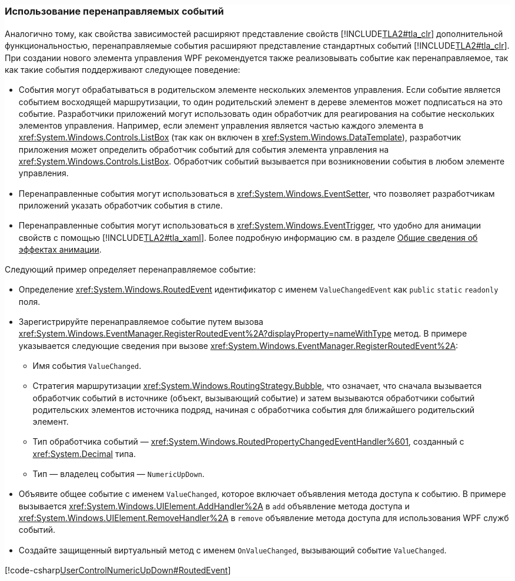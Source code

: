 ### <a name="use-routed-events"></a>Использование перенаправляемых событий  
 Аналогично тому, как свойства зависимостей расширяют представление свойств [!INCLUDE[TLA2#tla_clr](../../../../includes/tla2sharptla-clr-md.md)] дополнительной функциональностью, перенаправляемые события расширяют представление стандартных событий [!INCLUDE[TLA2#tla_clr](../../../../includes/tla2sharptla-clr-md.md)]. При создании нового элемента управления WPF рекомендуется также реализовывать событие как перенаправляемое, так как такие события поддерживают следующее поведение:  
  
-   События могут обрабатываться в родительском элементе нескольких элементов управления. Если событие является событием восходящей маршрутизации, то один родительский элемент в дереве элементов может подписаться на это событие. Разработчики приложений могут использовать один обработчик для реагирования на событие нескольких элементов управления. Например, если элемент управления является частью каждого элемента в <xref:System.Windows.Controls.ListBox> (так как он включен в <xref:System.Windows.DataTemplate>), разработчик приложения может определить обработчик событий для события элемента управления на <xref:System.Windows.Controls.ListBox>. Обработчик событий вызывается при возникновении события в любом элементе управления.  
  
-   Перенаправленные события могут использоваться в <xref:System.Windows.EventSetter>, что позволяет разработчикам приложений указать обработчик события в стиле.  
  
-   Перенаправленные события могут использоваться в <xref:System.Windows.EventTrigger>, что удобно для анимации свойств с помощью [!INCLUDE[TLA2#tla_xaml](../../../../includes/tla2sharptla-xaml-md.md)]. Более подробную информацию см. в разделе [Общие сведения об эффектах анимации](../graphics-multimedia/animation-overview.md).  
  
 Следующий пример определяет перенаправляемое событие:  
  
-   Определение <xref:System.Windows.RoutedEvent> идентификатор с именем `ValueChangedEvent` как `public` `static` `readonly` поля.  
  
-   Зарегистрируйте перенаправляемое событие путем вызова <xref:System.Windows.EventManager.RegisterRoutedEvent%2A?displayProperty=nameWithType> метод. В примере указывается следующие сведения при вызове <xref:System.Windows.EventManager.RegisterRoutedEvent%2A>:  
  
    -   Имя события `ValueChanged`.  
  
    -   Стратегия маршрутизации <xref:System.Windows.RoutingStrategy.Bubble>, что означает, что сначала вызывается обработчик событий в источнике (объект, вызывающий событие) и затем вызываются обработчики событий родительских элементов источника подряд, начиная с обработчика события для ближайшего родительский элемент.  
  
    -   Тип обработчика событий — <xref:System.Windows.RoutedPropertyChangedEventHandler%601>, созданный с <xref:System.Decimal> типа.  
  
    -   Тип — владелец события — `NumericUpDown`.  
  
-   Объявите общее событие с именем `ValueChanged`, которое включает объявления метода доступа к событию. В примере вызывается <xref:System.Windows.UIElement.AddHandler%2A> в `add` объявление метода доступа и <xref:System.Windows.UIElement.RemoveHandler%2A> в `remove` объявление метода доступа для использования WPF служб событий.  
  
-   Создайте защищенный виртуальный метод с именем `OnValueChanged`, вызывающий событие `ValueChanged`.  
  
 [!code-csharp[UserControlNumericUpDown#RoutedEvent](~/samples/snippets/csharp/VS_Snippets_Wpf/UserControlNumericUpDown/CSharp/NumericUpDown.xaml.cs#routedevent)]
   